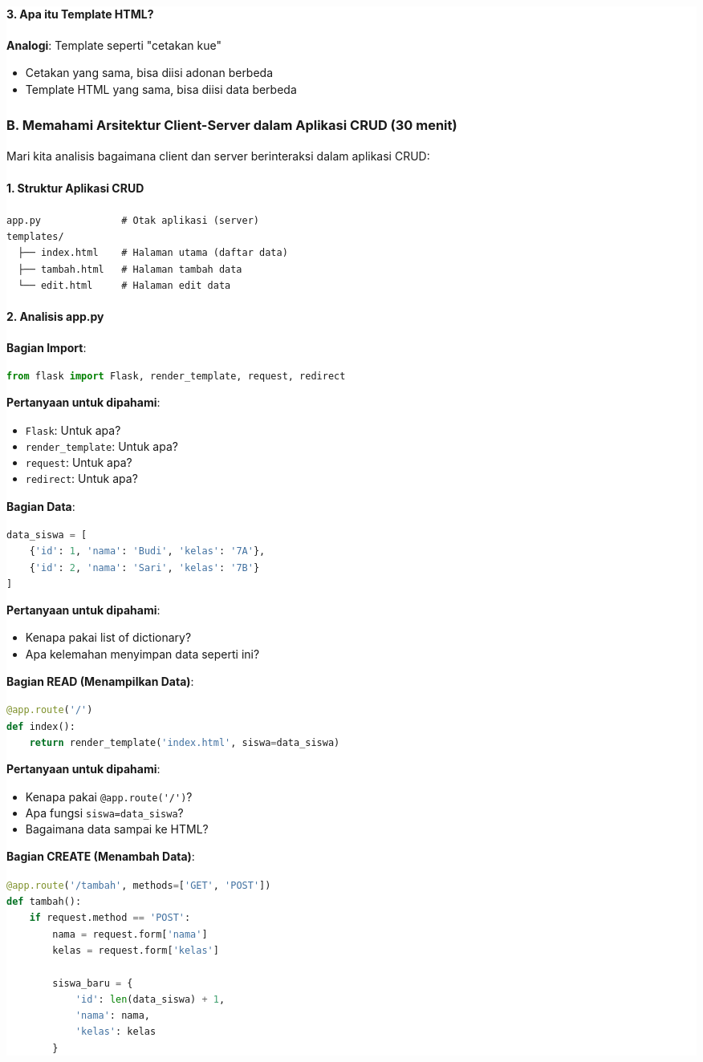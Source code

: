 #### 3. Apa itu Template HTML?

**Analogi**: Template seperti "cetakan kue"
- Cetakan yang sama, bisa diisi adonan berbeda
- Template HTML yang sama, bisa diisi data berbeda

### B. Memahami Arsitektur Client-Server dalam Aplikasi CRUD (30 menit)

Mari kita analisis bagaimana client dan server berinteraksi dalam aplikasi CRUD:

#### 1. Struktur Aplikasi CRUD
```
app.py              # Otak aplikasi (server)
templates/
  ├── index.html    # Halaman utama (daftar data)
  ├── tambah.html   # Halaman tambah data
  └── edit.html     # Halaman edit data
```

#### 2. Analisis app.py

**Bagian Import**:
```python
from flask import Flask, render_template, request, redirect
```
**Pertanyaan untuk dipahami**:
- `Flask`: Untuk apa?
- `render_template`: Untuk apa?
- `request`: Untuk apa?
- `redirect`: Untuk apa?

**Bagian Data**:
```python
data_siswa = [
    {'id': 1, 'nama': 'Budi', 'kelas': '7A'},
    {'id': 2, 'nama': 'Sari', 'kelas': '7B'}
]
```
**Pertanyaan untuk dipahami**:
- Kenapa pakai list of dictionary?
- Apa kelemahan menyimpan data seperti ini?

**Bagian READ (Menampilkan Data)**:
```python
@app.route('/')
def index():
    return render_template('index.html', siswa=data_siswa)
```
**Pertanyaan untuk dipahami**:
- Kenapa pakai `@app.route('/')`?
- Apa fungsi `siswa=data_siswa`?
- Bagaimana data sampai ke HTML?

**Bagian CREATE (Menambah Data)**:
```python
@app.route('/tambah', methods=['GET', 'POST'])
def tambah():
    if request.method == 'POST':
        nama = request.form['nama']
        kelas = request.form['kelas']
        
        siswa_baru = {
            'id': len(data_siswa) + 1,
            'nama': nama,
            'kelas': kelas
        }
```
